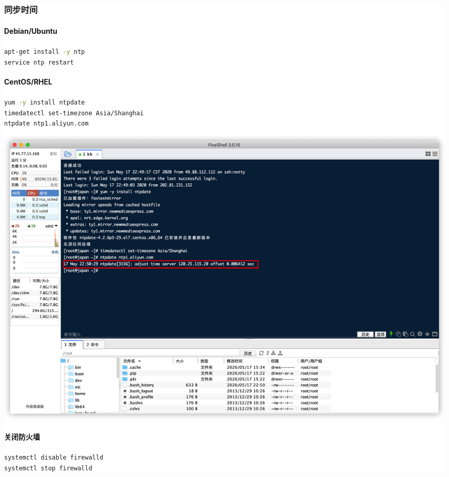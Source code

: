 ### 同步时间

#### Debian/Ubuntu

```bash
apt-get install -y ntp
service ntp restart
```

#### CentOS/RHEL

```bash
yum -y install ntpdate
timedatectl set-timezone Asia/Shanghai
ntpdate ntp1.aliyun.com
```

![](../.gitbook/assets/2020-05-17-22-50-43.png)

#### 关闭防火墙

```bash
systemctl disable firewalld
systemctl stop firewalld
```
